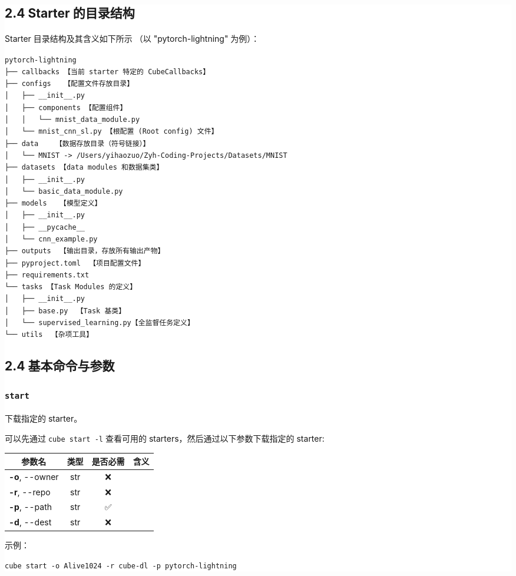 ## 2.4 Starter 的目录结构

Starter 目录结构及其含义如下所示 （以 "pytorch-lightning" 为例）：

```text
pytorch-lightning
├── callbacks 【当前 starter 特定的 CubeCallbacks】
├── configs   【配置文件存放目录】
│   ├── __init__.py
│   ├── components 【配置组件】
│   │   └── mnist_data_module.py
│   └── mnist_cnn_sl.py 【根配置 (Root config) 文件】
├── data    【数据存放目录（符号链接）】
│   └── MNIST -> /Users/yihaozuo/Zyh-Coding-Projects/Datasets/MNIST
├── datasets 【data modules 和数据集类】
│   ├── __init__.py
│   └── basic_data_module.py
├── models   【模型定义】
│   ├── __init__.py
│   ├── __pycache__
│   └── cnn_example.py
├── outputs  【输出目录，存放所有输出产物】
├── pyproject.toml  【项目配置文件】
├── requirements.txt
└── tasks 【Task Modules 的定义】
│   ├── __init__.py
│   ├── base.py  【Task 基类】
│   └── supervised_learning.py【全监督任务定义】
└── utils  【杂项工具】
```

## 2.4 基本命令与参数

### `start`

下载指定的 starter。

可以先通过 `cube start -l` 查看可用的 starters，然后通过以下参数下载指定的 starter:

| 参数名          | 类型 | 是否必需 | 含义 |
| --------------- | :--: | :------: | ---- |
| **-o**, --owner | str  |    ❌     |      |
| **-r**, --repo  | str  |    ❌     |      |
| **-p**, --path  | str  |    ✅     |      |
| **-d**, --dest  | str  |    ❌     |      |

示例：

```shell
cube start -o Alive1024 -r cube-dl -p pytorch-lightning
```
